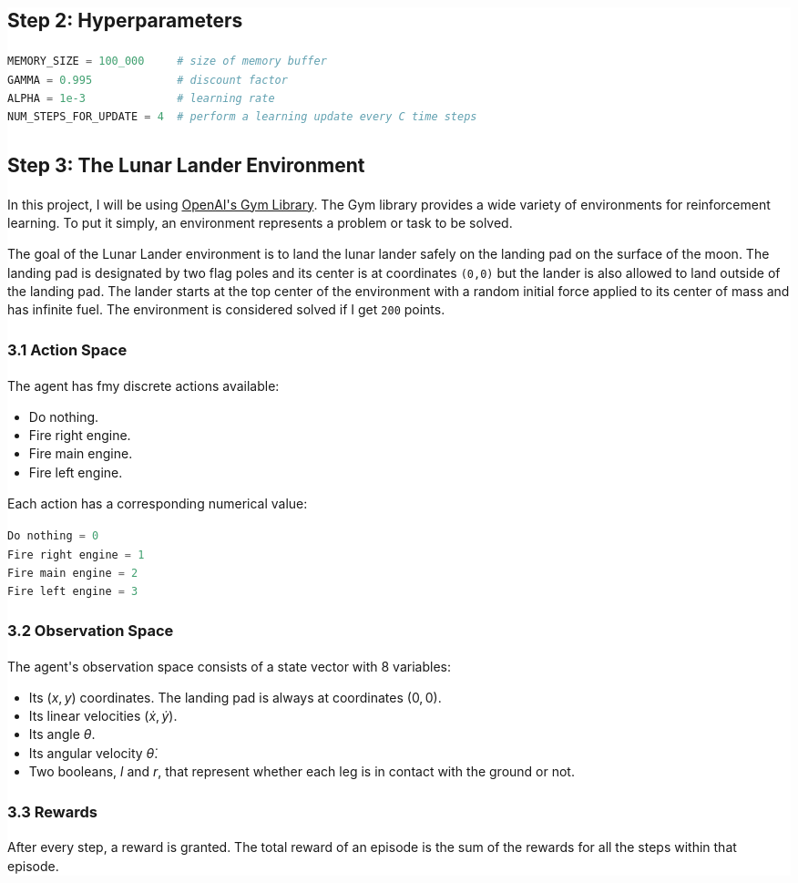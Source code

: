 ## Step 2: Hyperparameters

```python
MEMORY_SIZE = 100_000     # size of memory buffer
GAMMA = 0.995             # discount factor
ALPHA = 1e-3              # learning rate  
NUM_STEPS_FOR_UPDATE = 4  # perform a learning update every C time steps
```

## Step 3: The Lunar Lander Environment

In this project, I will be using [OpenAI's Gym Library](https://www.gymlibrary.dev/). The Gym library provides a wide variety of environments for reinforcement learning. To put it simply, an environment represents a problem or task to be solved.

The goal of the Lunar Lander environment is to land the lunar lander safely on the landing pad on the surface of the moon. The landing pad is designated by two flag poles and its center is at coordinates `(0,0)` but the lander is also allowed to land outside of the landing pad. The lander starts at the top center of the environment with a random initial force applied to its center of mass and has infinite fuel. The environment is considered solved if I get `200` points. 

### 3.1 Action Space

The agent has fmy discrete actions available:

* Do nothing.
* Fire right engine.
* Fire main engine.
* Fire left engine.

Each action has a corresponding numerical value:

```python
Do nothing = 0
Fire right engine = 1
Fire main engine = 2
Fire left engine = 3
```

### 3.2 Observation Space

The agent's observation space consists of a state vector with 8 variables:

* Its $(x,y)$ coordinates. The landing pad is always at coordinates $(0,0)$.
* Its linear velocities $(\dot x,\dot y)$.
* Its angle $\theta$.
* Its angular velocity $\dot \theta$.
* Two booleans, $l$ and $r$, that represent whether each leg is in contact with the ground or not.

### 3.3 Rewards

After every step, a reward is granted. The total reward of an episode is the sum of the rewards for all the steps within that episode.
